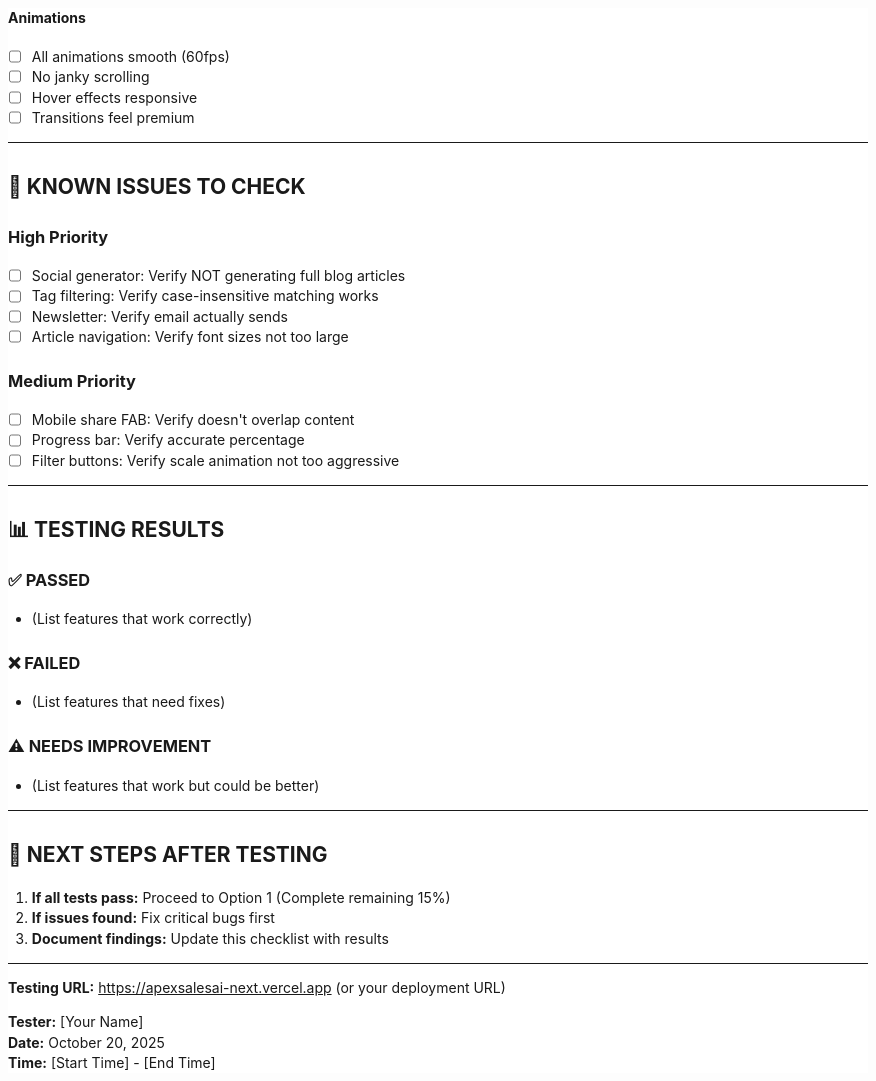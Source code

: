 #### Animations
- [ ] All animations smooth (60fps)
- [ ] No janky scrolling
- [ ] Hover effects responsive
- [ ] Transitions feel premium

---

## 🐛 KNOWN ISSUES TO CHECK

### High Priority
- [ ] Social generator: Verify NOT generating full blog articles
- [ ] Tag filtering: Verify case-insensitive matching works
- [ ] Newsletter: Verify email actually sends
- [ ] Article navigation: Verify font sizes not too large

### Medium Priority
- [ ] Mobile share FAB: Verify doesn't overlap content
- [ ] Progress bar: Verify accurate percentage
- [ ] Filter buttons: Verify scale animation not too aggressive

---

## 📊 TESTING RESULTS

### ✅ PASSED
- (List features that work correctly)

### ❌ FAILED
- (List features that need fixes)

### ⚠️ NEEDS IMPROVEMENT
- (List features that work but could be better)

---

## 🚀 NEXT STEPS AFTER TESTING

1. **If all tests pass:** Proceed to Option 1 (Complete remaining 15%)
2. **If issues found:** Fix critical bugs first
3. **Document findings:** Update this checklist with results

---

**Testing URL:** https://apexsalesai-next.vercel.app (or your deployment URL)

**Tester:** [Your Name]  
**Date:** October 20, 2025  
**Time:** [Start Time] - [End Time]
